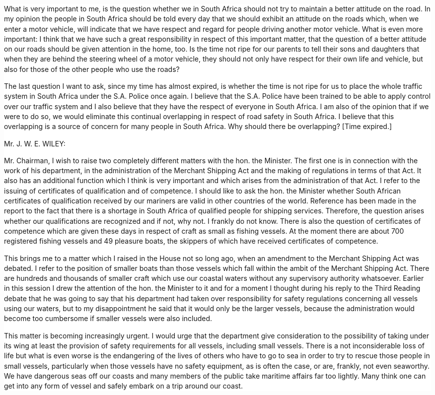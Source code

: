<p>What is very important to me, is the question whether we in South Africa should not try to maintain a better attitude on the road. In my opinion the people in South Africa should be told every day that we should exhibit an attitude on the roads which, when we enter a motor vehicle, will indicate that we have respect and regard for people driving another motor vehicle. What is even more important: I think that we have such a great responsibility in respect of this important matter, that the question of a better attitude on our roads should be given attention in the home, too. Is the time not ripe for our parents to tell their sons and daughters that when they are behind the steering wheel of a motor vehicle, they should not only have respect for their own life and vehicle, but also for those of the other people who use the roads?</p>

<p>The last question I want to ask, since my time has almost expired, is whether the time is not ripe for us to place the whole traffic system in South Africa under the S.A. Police once again. I believe that the S.A. Police have been trained to be able to apply control over our traffic system and I also believe that they have the respect of everyone in South Africa. I am also of the opinion that if we were to do so, we would eliminate this continual overlapping in respect of road safety in South Africa. I believe that this overlapping is a source of concern for many people in South Africa. Why should there be overlapping? [Time expired.]</p>

</speech>

<speech by="#wiley">

<from>Mr. <person refersTo="hansard_za">J. W. E. WILEY</person>:</from>

<p>Mr. Chairman, I wish to raise two completely different matters with the hon. the Minister. The first one is in connection with the work of his department, in the administration of the Merchant Shipping Act and the making of regulations in terms of that Act. It also has an additional function which I think is very important and which arises from the administration of that Act. I refer to the issuing of certificates of qualification and of competence. I should like to ask the hon. the Minister whether South African certificates of qualification received by our mariners are valid in other countries of the world. Reference has been made in the report to the fact that there is a shortage in South Africa of qualified people for shipping services. Therefore, the question arises whether our qualifications are recognized and if not, why not. I frankly do not know. There is also the question of certificates of competence which are given these days in respect of craft as small as fishing vessels. At the moment there are about 700 registered fishing vessels and 49 pleasure boats, the skippers of which have received certificates of competence.</p>

<p>This brings me to a matter which I raised in the House not so long ago, when an amendment to the Merchant Shipping Act was debated. I refer to the position of smaller boats <span class="col_5849-5850" refersTo="page_0255"/>than those vessels which fall within the ambit of the Merchant Shipping Act. There are hundreds and thousands of smaller craft which use our coastal waters without any supervisory authority whatsoever. Earlier in this session I drew the attention of the hon. the Minister to it and for a moment I thought during his reply to the Third Reading debate that he was going to say that his department had taken over responsibility for safety regulations concerning all vessels using our waters, but to my disappointment he said that it would only be the larger vessels, because the administration would become too cumbersome if smaller vessels were also included.</p>

<p>This matter is becoming increasingly urgent. I would urge that the department give consideration to the possibility of taking under its wing at least the provision of safety requirements for all vessels, including small vessels. There is a not inconsiderable loss of life but what is even worse is the endangering of the lives of others who have to go to sea in order to try to rescue those people in small vessels, particularly when those vessels have no safety equipment, as is often the case, or are, frankly, not even seaworthy. We have dangerous seas off our coasts and many members of the public take maritime affairs far too lightly. Many think one can get into any form of vessel and safely embark on a trip around our coast.</p>
